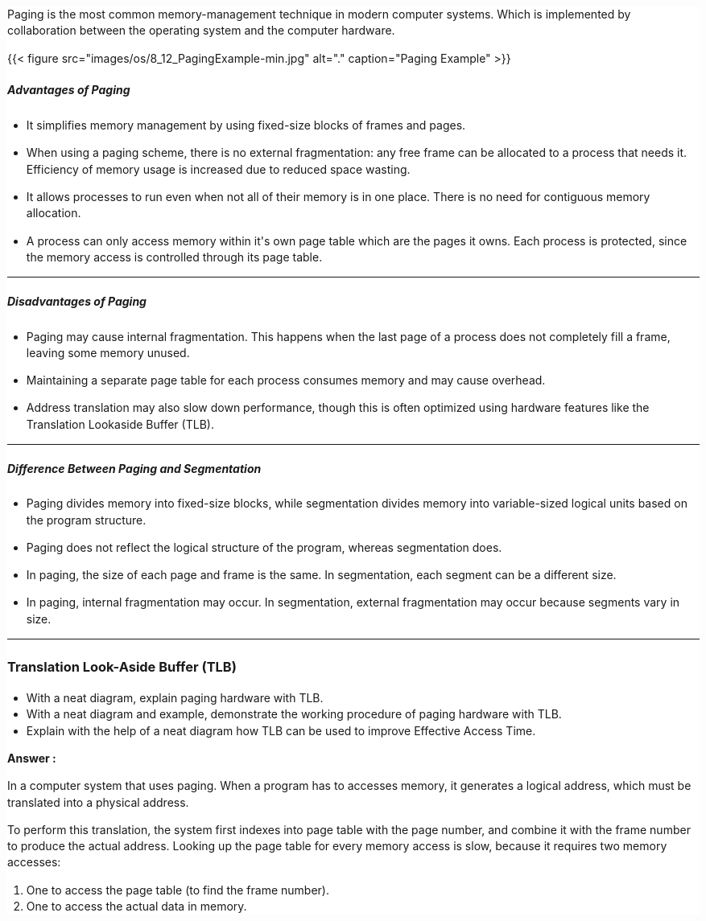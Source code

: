 
Paging is the most common memory-management technique in modern computer systems. Which is implemented by collaboration between the operating system and the computer hardware.

{{< figure src="images/os/8_12_PagingExample-min.jpg" alt="." caption="Paging Example" >}}

##### Advantages of Paging

* It simplifies memory management by using fixed-size blocks of frames and pages. 

* When using a paging scheme, there is no external fragmentation: any free frame can be allocated to a process that needs it. Efficiency of memory usage is increased due to reduced space wasting.

* It allows processes to run even when not all of their memory is in one place. There is no need for contiguous memory allocation. 

* A process can only access memory within it's own page table which are the pages it owns. Each process is protected, since the memory access is controlled through its page table.

---

##### Disadvantages of Paging

* Paging may cause internal fragmentation. This happens when the last page of a process does not completely fill a frame, leaving some memory unused. 

* Maintaining a separate page table for each process consumes memory and may cause overhead. 

* Address translation may also slow down performance, though this is often optimized using hardware features like the Translation Lookaside Buffer (TLB).

---

##### Difference Between Paging and Segmentation

* Paging divides memory into fixed-size blocks, while segmentation divides memory into variable-sized logical units based on the program structure.

* Paging does not reflect the logical structure of the program, whereas segmentation does. 

* In paging, the size of each page and frame is the same. In segmentation, each segment can be a different size.

* In paging, internal fragmentation may occur. In segmentation, external fragmentation may occur because segments vary in size.

---

### Translation Look-Aside Buffer (TLB)

- With a neat diagram, explain paging hardware with TLB.
- With a neat diagram and example, demonstrate the working procedure of paging hardware with TLB.
- Explain with the help of a neat diagram how TLB can be used to improve Effective Access Time.

**Answer :**

In a computer system that uses paging. When a program has to accesses memory, it generates a logical address, which must be translated into a physical address. 

To perform this translation, the system first indexes into page table with the page number, and combine it with the frame number to produce the actual address. Looking up the page table for every memory access is slow, because it requires two memory accesses:
1. One to access the page table (to find the frame number).
2. One to access the actual data in memory.
